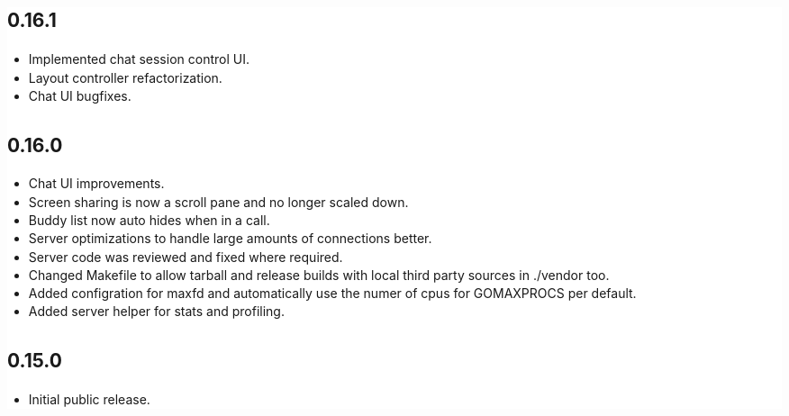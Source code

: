 
## 0.16.1

  * Implemented chat session control UI.
  * Layout controller refactorization.
  * Chat UI bugfixes.


## 0.16.0

  * Chat UI improvements.
  * Screen sharing is now a scroll pane and no longer scaled down.
  * Buddy list now auto hides when in a call.
  * Server optimizations to handle large amounts of connections better.
  * Server code was reviewed and fixed where required.
  * Changed Makefile to allow tarball and release builds with
    local third party sources in ./vendor too.
  * Added configration for maxfd and automatically use the
    numer of cpus for GOMAXPROCS per default.
  * Added server helper for stats and profiling.


## 0.15.0

  * Initial public release.


